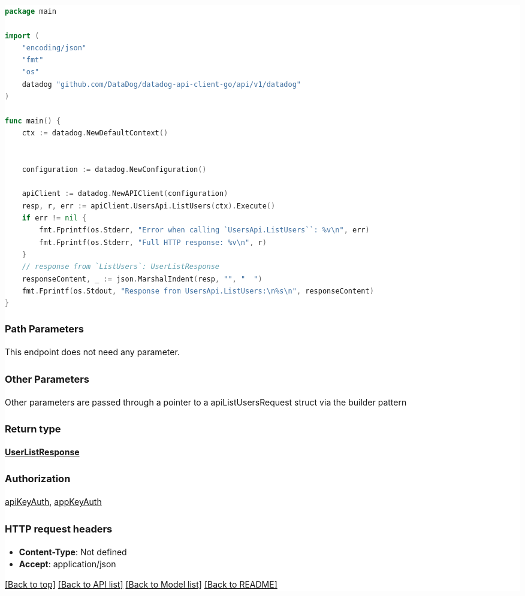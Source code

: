 ```go
package main

import (
    "encoding/json"
    "fmt"
    "os"
    datadog "github.com/DataDog/datadog-api-client-go/api/v1/datadog"
)

func main() {
    ctx := datadog.NewDefaultContext()


    configuration := datadog.NewConfiguration()

    apiClient := datadog.NewAPIClient(configuration)
    resp, r, err := apiClient.UsersApi.ListUsers(ctx).Execute()
    if err != nil {
        fmt.Fprintf(os.Stderr, "Error when calling `UsersApi.ListUsers``: %v\n", err)
        fmt.Fprintf(os.Stderr, "Full HTTP response: %v\n", r)
    }
    // response from `ListUsers`: UserListResponse
    responseContent, _ := json.MarshalIndent(resp, "", "  ")
    fmt.Fprintf(os.Stdout, "Response from UsersApi.ListUsers:\n%s\n", responseContent)
}
```

### Path Parameters

This endpoint does not need any parameter.

### Other Parameters

Other parameters are passed through a pointer to a apiListUsersRequest struct via the builder pattern


### Return type

[**UserListResponse**](UserListResponse.md)

### Authorization

[apiKeyAuth](../README.md#apiKeyAuth), [appKeyAuth](../README.md#appKeyAuth)

### HTTP request headers

- **Content-Type**: Not defined
- **Accept**: application/json

[[Back to top]](#) [[Back to API list]](../README.md#documentation-for-api-endpoints)
[[Back to Model list]](../README.md#documentation-for-models)
[[Back to README]](../README.md)
